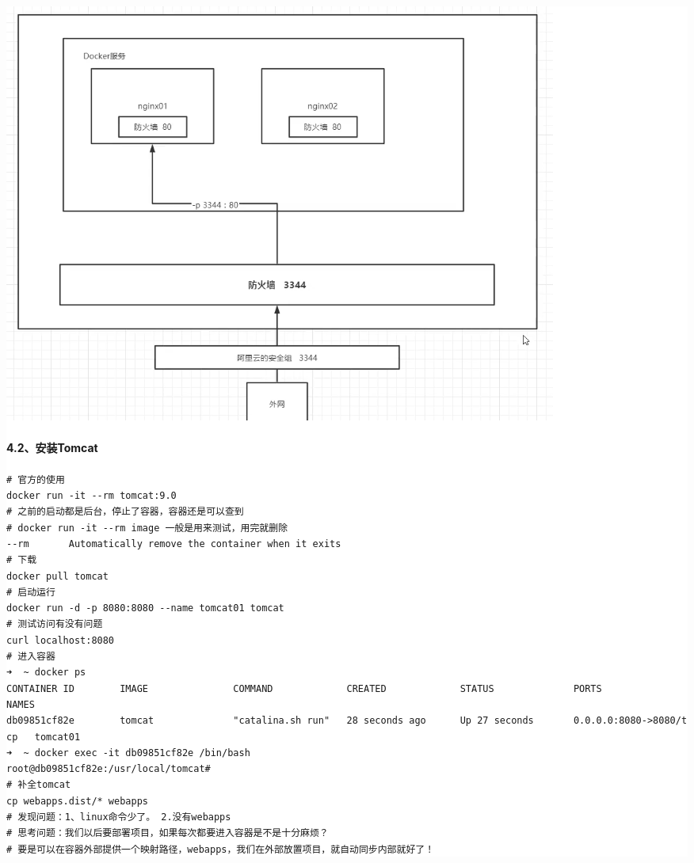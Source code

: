![](../docker/pic/2021030902.png)

#### 4.2、安装Tomcat
````
# 官方的使用
docker run -it --rm tomcat:9.0
# 之前的启动都是后台，停止了容器，容器还是可以查到
# docker run -it --rm image 一般是用来测试，用完就删除
--rm       Automatically remove the container when it exits
# 下载
docker pull tomcat
# 启动运行
docker run -d -p 8080:8080 --name tomcat01 tomcat
# 测试访问有没有问题
curl localhost:8080
# 进入容器
➜  ~ docker ps
CONTAINER ID        IMAGE               COMMAND             CREATED             STATUS              PORTS                    NAMES
db09851cf82e        tomcat              "catalina.sh run"   28 seconds ago      Up 27 seconds       0.0.0.0:8080->8080/tcp   tomcat01
➜  ~ docker exec -it db09851cf82e /bin/bash             
root@db09851cf82e:/usr/local/tomcat#
# 补全tomcat 
cp webapps.dist/* webapps
# 发现问题：1、linux命令少了。 2.没有webapps
# 思考问题：我们以后要部署项目，如果每次都要进入容器是不是十分麻烦？
# 要是可以在容器外部提供一个映射路径，webapps，我们在外部放置项目，就自动同步内部就好了！
````
